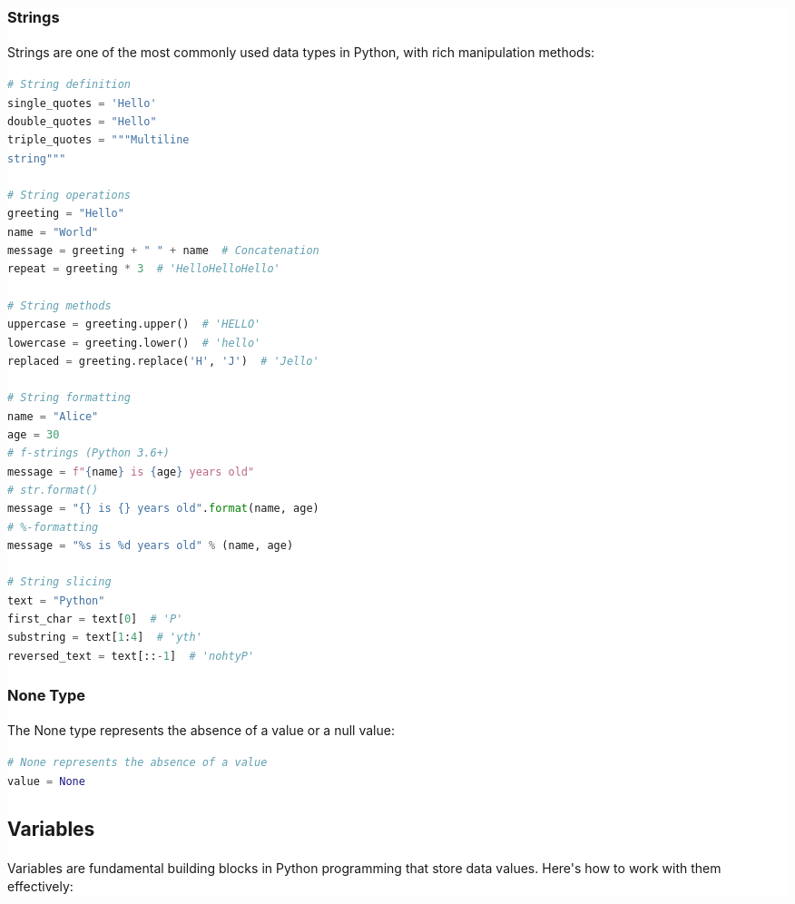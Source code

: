 ### Strings

Strings are one of the most commonly used data types in Python, with rich manipulation methods:

```python
# String definition
single_quotes = 'Hello'
double_quotes = "Hello"
triple_quotes = """Multiline
string"""

# String operations
greeting = "Hello"
name = "World"
message = greeting + " " + name  # Concatenation
repeat = greeting * 3  # 'HelloHelloHello'

# String methods
uppercase = greeting.upper()  # 'HELLO'
lowercase = greeting.lower()  # 'hello'
replaced = greeting.replace('H', 'J')  # 'Jello'

# String formatting
name = "Alice"
age = 30
# f-strings (Python 3.6+)
message = f"{name} is {age} years old"
# str.format()
message = "{} is {} years old".format(name, age)
# %-formatting
message = "%s is %d years old" % (name, age)

# String slicing
text = "Python"
first_char = text[0]  # 'P'
substring = text[1:4]  # 'yth'
reversed_text = text[::-1]  # 'nohtyP'
```

### None Type

The None type represents the absence of a value or a null value:

```python
# None represents the absence of a value
value = None
```



## Variables

Variables are fundamental building blocks in Python programming that store data values. Here's how to work with them effectively:
